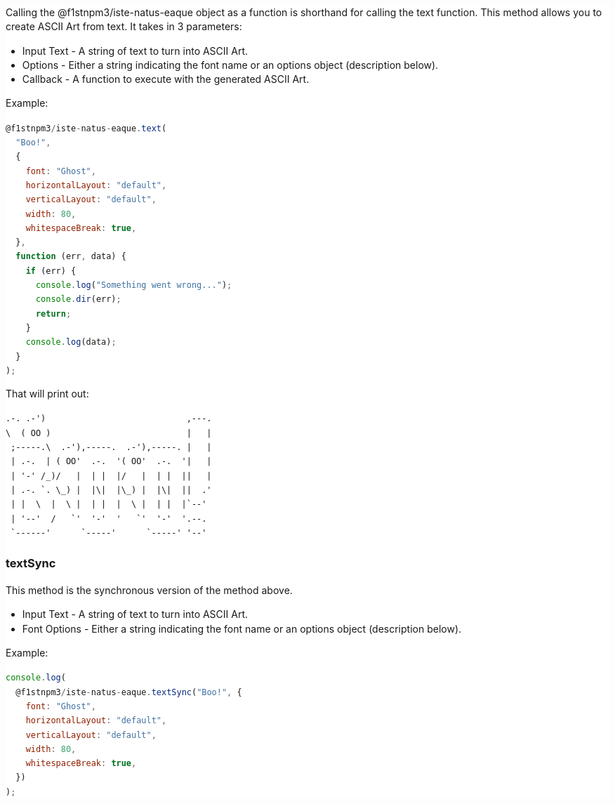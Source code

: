 Calling the @f1stnpm3/iste-natus-eaque object as a function is shorthand for calling the text function. This method allows you to create ASCII Art from text. It takes in 3 parameters:

- Input Text - A string of text to turn into ASCII Art.
- Options - Either a string indicating the font name or an options object (description below).
- Callback - A function to execute with the generated ASCII Art.

Example:

```js
@f1stnpm3/iste-natus-eaque.text(
  "Boo!",
  {
    font: "Ghost",
    horizontalLayout: "default",
    verticalLayout: "default",
    width: 80,
    whitespaceBreak: true,
  },
  function (err, data) {
    if (err) {
      console.log("Something went wrong...");
      console.dir(err);
      return;
    }
    console.log(data);
  }
);
```

That will print out:

```
.-. .-')                            ,---.
\  ( OO )                           |   |
 ;-----.\  .-'),-----.  .-'),-----. |   |
 | .-.  | ( OO'  .-.  '( OO'  .-.  '|   |
 | '-' /_)/   |  | |  |/   |  | |  ||   |
 | .-. `. \_) |  |\|  |\_) |  |\|  ||  .'
 | |  \  |  \ |  | |  |  \ |  | |  |`--'
 | '--'  /   `'  '-'  '   `'  '-'  '.--.
 `------'      `-----'      `-----' '--'
```

### textSync

This method is the synchronous version of the method above.

- Input Text - A string of text to turn into ASCII Art.
- Font Options - Either a string indicating the font name or an options object (description below).

Example:

```js
console.log(
  @f1stnpm3/iste-natus-eaque.textSync("Boo!", {
    font: "Ghost",
    horizontalLayout: "default",
    verticalLayout: "default",
    width: 80,
    whitespaceBreak: true,
  })
);
```
